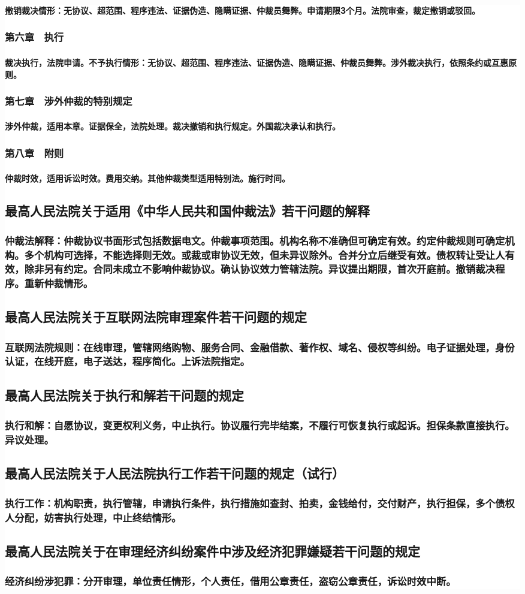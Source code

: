 #### 撤销裁决情形：无协议、超范围、程序违法、证据伪造、隐瞒证据、仲裁员舞弊。申请期限3个月。法院审查，裁定撤销或驳回。

### 第六章　执行

#### 裁决执行，法院申请。不予执行情形：无协议、超范围、程序违法、证据伪造、隐瞒证据、仲裁员舞弊。涉外裁决执行，依照条约或互惠原则。

### 第七章　涉外仲裁的特别规定

#### 涉外仲裁，适用本章。证据保全，法院处理。裁决撤销和执行规定。外国裁决承认和执行。

### 第八章　附则

#### 仲裁时效，适用诉讼时效。费用交纳。其他仲裁类型适用特别法。施行时间。

## 最高人民法院关于适用《中华人民共和国仲裁法》若干问题的解释

### 仲裁法解释：仲裁协议书面形式包括数据电文。仲裁事项范围。机构名称不准确但可确定有效。约定仲裁规则可确定机构。多个机构可选择，不能选择则无效。或裁或审协议无效，但未异议除外。合并分立后继受有效。债权转让受让人有效，除非另有约定。合同未成立不影响仲裁协议。确认协议效力管辖法院。异议提出期限，首次开庭前。撤销裁决程序。重新仲裁情形。

## 最高人民法院关于互联网法院审理案件若干问题的规定

### 互联网法院规则：在线审理，管辖网络购物、服务合同、金融借款、著作权、域名、侵权等纠纷。电子证据处理，身份认证，在线开庭，电子送达，程序简化。上诉法院指定。

## 最高人民法院关于执行和解若干问题的规定

### 执行和解：自愿协议，变更权利义务，中止执行。协议履行完毕结案，不履行可恢复执行或起诉。担保条款直接执行。异议处理。

## 最高人民法院关于人民法院执行工作若干问题的规定（试行）

### 执行工作：机构职责，执行管辖，申请执行条件，执行措施如查封、拍卖，金钱给付，交付财产，执行担保，多个债权人分配，妨害执行处理，中止终结情形。

## 最高人民法院关于在审理经济纠纷案件中涉及经济犯罪嫌疑若干问题的规定

### 经济纠纷涉犯罪：分开审理，单位责任情形，个人责任，借用公章责任，盗窃公章责任，诉讼时效中断。

